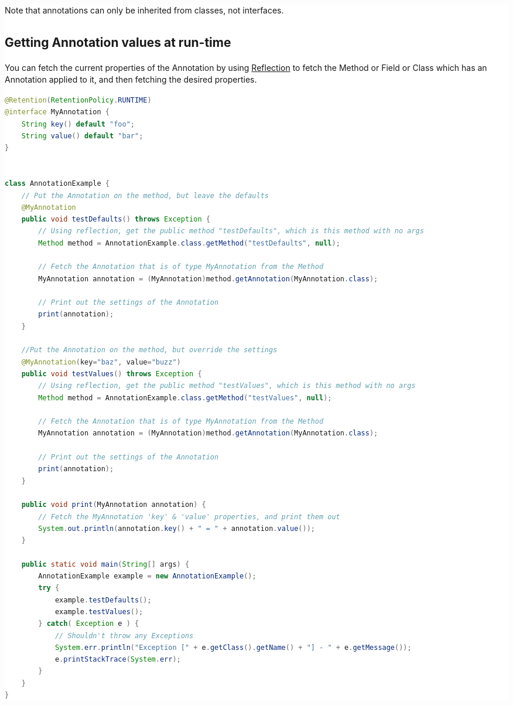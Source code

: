 Note that annotations can only be inherited from classes, not interfaces.



## Getting Annotation values at run-time


You can fetch the current properties of the Annotation by using [Reflection](http://stackoverflow.com/documentation/java/629/reflection#t=201607211900283806605) to fetch the Method or Field or Class which has an Annotation applied to it, and then fetching the desired properties.

```java
@Retention(RetentionPolicy.RUNTIME)
@interface MyAnnotation {
    String key() default "foo";
    String value() default "bar";
}


class AnnotationExample {
    // Put the Annotation on the method, but leave the defaults
    @MyAnnotation
    public void testDefaults() throws Exception {
        // Using reflection, get the public method "testDefaults", which is this method with no args
        Method method = AnnotationExample.class.getMethod("testDefaults", null);

        // Fetch the Annotation that is of type MyAnnotation from the Method
        MyAnnotation annotation = (MyAnnotation)method.getAnnotation(MyAnnotation.class);

        // Print out the settings of the Annotation
        print(annotation);
    }

    //Put the Annotation on the method, but override the settings
    @MyAnnotation(key="baz", value="buzz")
    public void testValues() throws Exception {
        // Using reflection, get the public method "testValues", which is this method with no args
        Method method = AnnotationExample.class.getMethod("testValues", null);

        // Fetch the Annotation that is of type MyAnnotation from the Method
        MyAnnotation annotation = (MyAnnotation)method.getAnnotation(MyAnnotation.class);

        // Print out the settings of the Annotation
        print(annotation);
    }

    public void print(MyAnnotation annotation) {
        // Fetch the MyAnnotation 'key' & 'value' properties, and print them out 
        System.out.println(annotation.key() + " = " + annotation.value());
    }

    public static void main(String[] args) {
        AnnotationExample example = new AnnotationExample();
        try {
            example.testDefaults();
            example.testValues();
        } catch( Exception e ) {
            // Shouldn't throw any Exceptions
            System.err.println("Exception [" + e.getClass().getName() + "] - " + e.getMessage());
            e.printStackTrace(System.err);
        }
    }
}

```